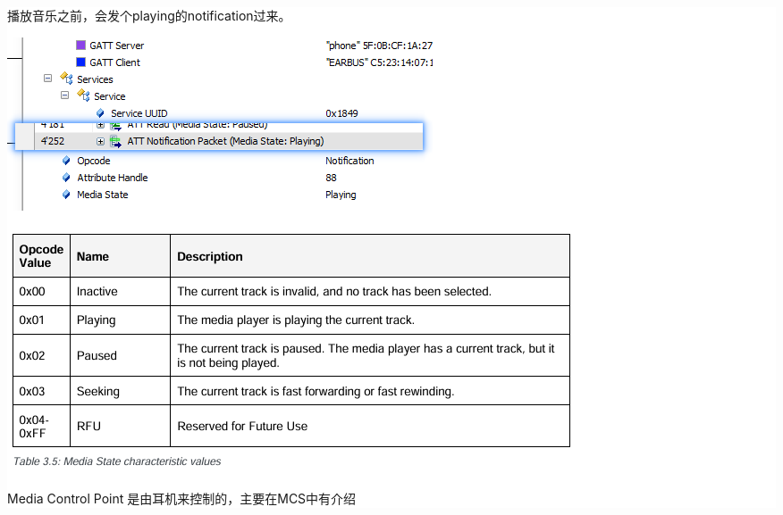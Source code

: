 
播放音乐之前，会发个playing的notification过来。

![image-20241113150557544](figure/LE_AUDIO/image-20241113150557544.png)

![image-20241113151318174](figure/LE_AUDIO/image-20241113151318174.png)

Media Control Point 是由耳机来控制的，主要在MCS中有介绍
